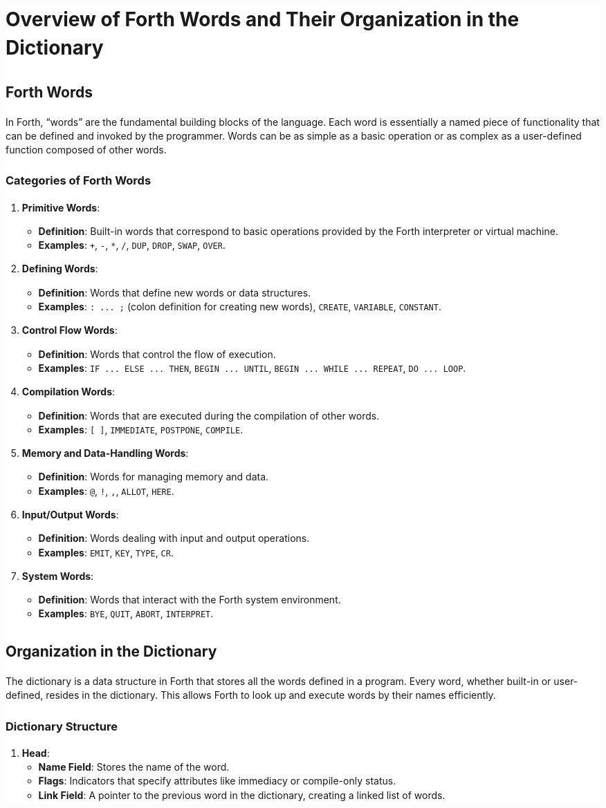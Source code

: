 # Overview of Forth Words and Their Organization in the Dictionary

## Forth Words

In Forth, “words” are the fundamental building blocks of the language. Each word is essentially a named piece of functionality that can be defined and invoked by the programmer. Words can be as simple as a basic operation or as complex as a user-defined function composed of other words.

### Categories of Forth Words

1. **Primitive Words**:
    - **Definition**: Built-in words that correspond to basic operations provided by the Forth interpreter or virtual machine.
    - **Examples**: `+`, `-`, `*`, `/`, `DUP`, `DROP`, `SWAP`, `OVER`.

2. **Defining Words**:
    - **Definition**: Words that define new words or data structures.
    - **Examples**: `: ... ;` (colon definition for creating new words), `CREATE`, `VARIABLE`, `CONSTANT`.

3. **Control Flow Words**:
    - **Definition**: Words that control the flow of execution.
    - **Examples**: `IF ... ELSE ... THEN`, `BEGIN ... UNTIL`, `BEGIN ... WHILE ... REPEAT`, `DO ... LOOP`.

4. **Compilation Words**:
    - **Definition**: Words that are executed during the compilation of other words.
    - **Examples**: `[ ]`, `IMMEDIATE`, `POSTPONE`, `COMPILE`.

5. **Memory and Data-Handling Words**:
    - **Definition**: Words for managing memory and data.
    - **Examples**: `@`, `!`, `,`, `ALLOT`, `HERE`.

6. **Input/Output Words**:
    - **Definition**: Words dealing with input and output operations.
    - **Examples**: `EMIT`, `KEY`, `TYPE`, `CR`.

7. **System Words**:
    - **Definition**: Words that interact with the Forth system environment.
    - **Examples**: `BYE`, `QUIT`, `ABORT`, `INTERPRET`.

## Organization in the Dictionary

The dictionary is a data structure in Forth that stores all the words defined in a program. Every word, whether built-in or user-defined, resides in the dictionary. This allows Forth to look up and execute words by their names efficiently.

### Dictionary Structure

1. **Head**:
    - **Name Field**: Stores the name of the word.
    - **Flags**: Indicators that specify attributes like immediacy or compile-only status.
    - **Link Field**: A pointer to the previous word in the dictionary, creating a linked list of words.
